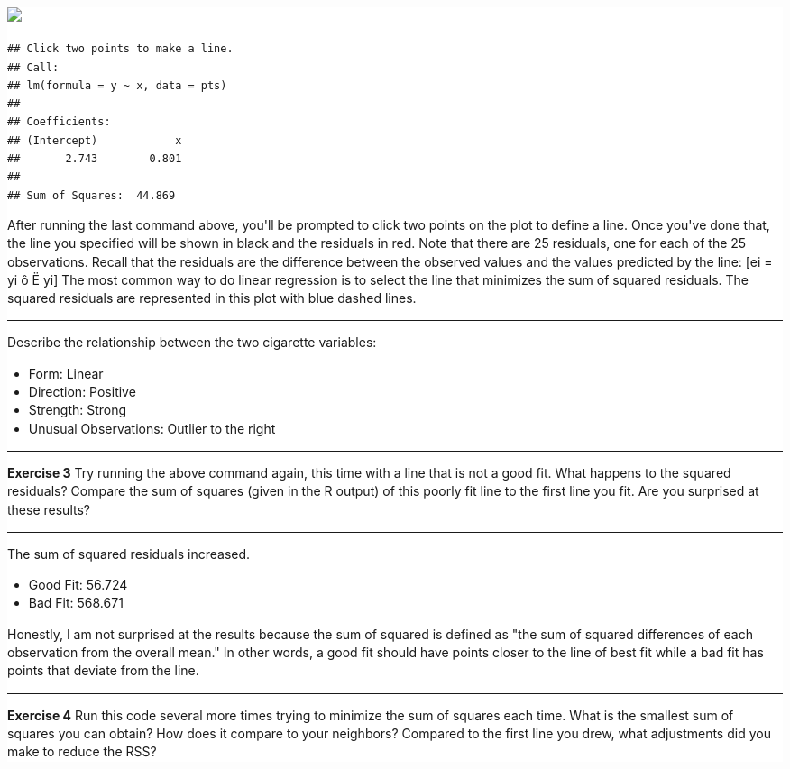 ![](lab_4_files/figure-markdown_github/unnamed-chunk-6-1.png)

    ## Click two points to make a line.
    ## Call:
    ## lm(formula = y ~ x, data = pts)
    ## 
    ## Coefficients:
    ## (Intercept)            x  
    ##       2.743        0.801  
    ## 
    ## Sum of Squares:  44.869

After running the last command above, you'll be prompted to click two points on the plot to define a line. Once you've done that, the line you specified will be shown in black and the residuals in red. Note that there are 25 residuals, one for each of the 25 observations. Recall that the residuals are the difference between the observed values and the values predicted by the line: \[ei = yi ô Ë yi\] The most common way to do linear regression is to select the line that minimizes the sum of squared residuals. The squared residuals are represented in this plot with blue dashed lines.

------------------------------------------------------------------------

Describe the relationship between the two cigarette variables:

-   Form: Linear
-   Direction: Positive
-   Strength: Strong
-   Unusual Observations: Outlier to the right

------------------------------------------------------------------------

**Exercise 3** Try running the above command again, this time with a line that is not a good fit. What happens to the squared residuals? Compare the sum of squares (given in the R output) of this poorly fit line to the first line you fit. Are you surprised at these results?

------------------------------------------------------------------------

The sum of squared residuals increased.

-   Good Fit: 56.724
-   Bad Fit: 568.671

Honestly, I am not surprised at the results because the sum of squared is defined as "the sum of squared differences of each observation from the overall mean." In other words, a good fit should have points closer to the line of best fit while a bad fit has points that deviate from the line.

------------------------------------------------------------------------

**Exercise 4** Run this code several more times trying to minimize the sum of squares each time. What is the smallest sum of squares you can obtain? How does it compare to your neighbors? Compared to the first line you drew, what adjustments did you make to reduce the RSS?
